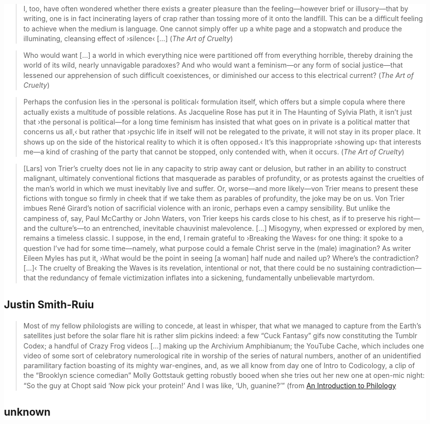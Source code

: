> I, too, have often wondered whether there exists a greater pleasure than the feeling—however brief or illusory—that by writing, one is in fact incinerating layers of crap rather than tossing more of it onto the landfill. This can be a difficult feeling to achieve when the medium is language. One cannot simply offer up a white page and a stopwatch and produce the illuminating, cleansing effect of ›silence‹ [...]
> (_The Art of Cruelty_)

> Who would want [...] a world in which everything nice were partitioned off from everything horrible, thereby draining the world of its wild, nearly unnavigable paradoxes? And who would want a feminism—or any form of social justice—that lessened our apprehension of such difficult coexistences, or diminished our access to this electrical current?
> (_The Art of Cruelty_)

> Perhaps the confusion lies in the ›personal is political‹ formulation itself, which offers but a simple copula where there actually exists a multitude of possible relations. As Jacqueline Rose has put it in The Haunting of Sylvia Plath, it isn’t just that ›the personal is political—for a long time feminism has insisted that what goes on in private is a political matter that concerns us all,‹ but rather that ›psychic life in itself will not be relegated to the private, it will not stay in its proper place. It shows up on the side of the historical reality to which it is often opposed.‹ It’s this inappropriate ›showing up‹ that interests me—a kind of crashing of the party that cannot be stopped, only contended with, when it occurs.
> (_The Art of Cruelty_)

> [Lars] von Trier’s cruelty does not lie in any capacity to strip away cant or delusion, but rather in an ability to construct malignant, ultimately conventional fictions that masquerade as parables of profundity, or as protests against the cruelties of the man’s world in which we must inevitably live and suffer. Or, worse—and more likely—von Trier means to present these fictions with tongue so firmly in cheek that if we take them as parables of profundity, the joke may be on us. Von Trier imbues René Girard’s notion of sacrificial violence with an ironic, perhaps even a campy sensibility. But unlike the campiness of, say, Paul McCarthy or John Waters, von Trier keeps his cards close to his chest, as if to preserve his right—and the culture’s—to an entrenched, inevitable chauvinist malevolence. [...] Misogyny, when expressed or explored by men, remains a timeless classic. I suppose, in the end, I remain grateful to ›Breaking the Waves‹ for one thing: it spoke to a question I’ve had for some time—namely, what purpose could a female Christ serve in the (male) imagination? As writer Eileen Myles has put it, ›What would be the point in seeing [a woman] half nude and nailed up? Where’s the contradiction? [...]‹ The cruelty of Breaking the Waves is its revelation, intentional or not, that there could be no sustaining contradiction—that the redundancy of female victimization inflates into a sickening, fundamentally unbelievable martyrdom.

## Justin Smith-Ruiu

> Most of my fellow philologists are willing to concede, at least in whisper, that what we managed to capture from the Earth’s satellites just before the solar flare hit is rather slim pickins indeed: a few “Cuck Fantasy” gifs now constituting the Tumblr Codex; a handful of Crazy Frog videos [...] making up the Archivium Amphibianum; the YouTube Cache, which includes one video of some sort of celebratory numerological rite in worship of the series of natural numbers, another of an unidentified paramilitary faction boasting of its mighty war-engines, and, as we all know from day one of Intro to Codicology, a clip of the “Brooklyn science comedian” Molly Gottstauk getting robustly booed when she tries out her new one at open-mic night: “So the guy at Chopt said ‘Now pick your protein!’ And I was like, ‘Uh, guanine?’” (from [An Introduction to Philology](https://www.the-hinternet.com/p/an-introduction-to-philology)

## unknown
